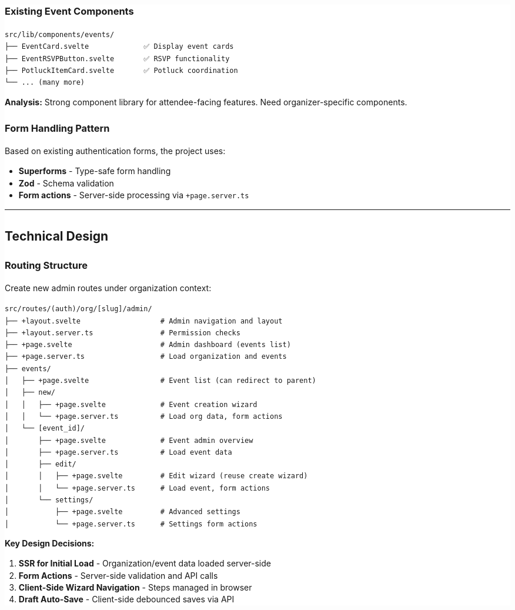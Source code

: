 ### Existing Event Components

```
src/lib/components/events/
├── EventCard.svelte             ✅ Display event cards
├── EventRSVPButton.svelte       ✅ RSVP functionality
├── PotluckItemCard.svelte       ✅ Potluck coordination
└── ... (many more)
```

**Analysis:** Strong component library for attendee-facing features. Need organizer-specific components.

### Form Handling Pattern

Based on existing authentication forms, the project uses:
- **Superforms** - Type-safe form handling
- **Zod** - Schema validation
- **Form actions** - Server-side processing via `+page.server.ts`

---

## Technical Design

### Routing Structure

Create new admin routes under organization context:

```
src/routes/(auth)/org/[slug]/admin/
├── +layout.svelte                   # Admin navigation and layout
├── +layout.server.ts                # Permission checks
├── +page.svelte                     # Admin dashboard (events list)
├── +page.server.ts                  # Load organization and events
├── events/
│   ├── +page.svelte                 # Event list (can redirect to parent)
│   ├── new/
│   │   ├── +page.svelte             # Event creation wizard
│   │   └── +page.server.ts          # Load org data, form actions
│   └── [event_id]/
│       ├── +page.svelte             # Event admin overview
│       ├── +page.server.ts          # Load event data
│       ├── edit/
│       │   ├── +page.svelte         # Edit wizard (reuse create wizard)
│       │   └── +page.server.ts      # Load event, form actions
│       └── settings/
│           ├── +page.svelte         # Advanced settings
│           └── +page.server.ts      # Settings form actions
```

**Key Design Decisions:**

1. **SSR for Initial Load** - Organization/event data loaded server-side
2. **Form Actions** - Server-side validation and API calls
3. **Client-Side Wizard Navigation** - Steps managed in browser
4. **Draft Auto-Save** - Client-side debounced saves via API
